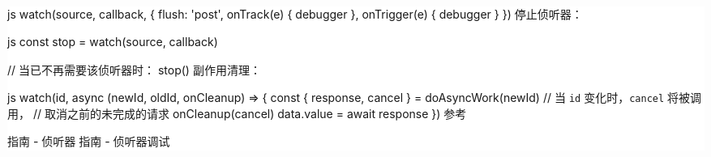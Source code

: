 js
watch(source, callback, {
  flush: 'post',
  onTrack(e) {
    debugger
  },
  onTrigger(e) {
    debugger
  }
})
停止侦听器：

js
const stop = watch(source, callback)

// 当已不再需要该侦听器时：
stop()
副作用清理：

js
watch(id, async (newId, oldId, onCleanup) => {
  const { response, cancel } = doAsyncWork(newId)
  // 当 `id` 变化时，`cancel` 将被调用，
  // 取消之前的未完成的请求
  onCleanup(cancel)
  data.value = await response
})
参考

指南 - 侦听器
指南 - 侦听器调试